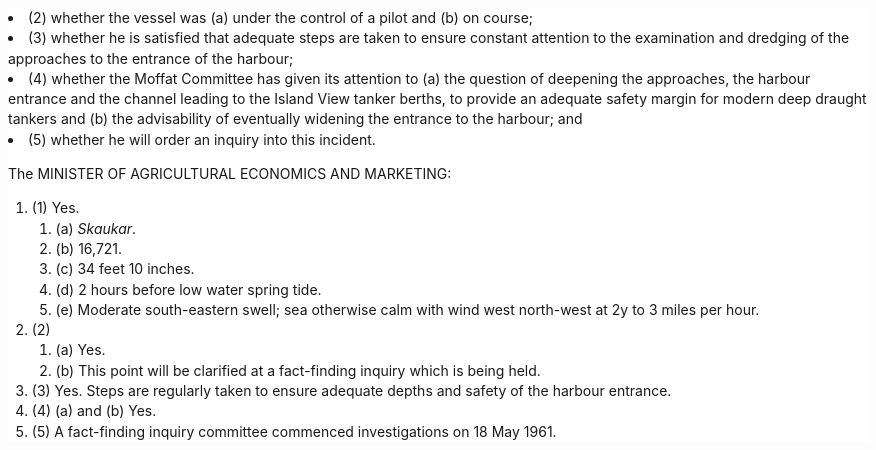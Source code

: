 <li>(2) whether the vessel was (a) under the control of a pilot and (b) on course;</li>

<li>(3) whether he is satisfied that adequate steps are taken to ensure constant attention to the examination and dredging of the approaches to the entrance of the harbour;</li>

<li>(4) whether the Moffat Committee has given its attention to (a) the question of deepening the approaches, the harbour entrance and the channel leading to the Island View tanker berths, to provide an adequate safety margin for modern deep draught tankers and (b) the advisability of eventually widening the entrance to the harbour; and</li>

<li>(5) whether he will order an inquiry into this incident.</li>

</ol>

</question>

<answer by="#minister_of_agricultural_economics_and_marketing" to="#butcher">

<from>The MINISTER OF AGRICULTURAL ECONOMICS AND MARKETING:</from>

<ol>

<li>(1) Yes.

<ol>

<li>(a) <i>Skaukar</i>.</li>

<li>(b) 16,721.</li>

<li>(c) 34 feet 10 inches.</li>

<li>(d) 2 hours before low water spring tide.</li>

<li>(e) Moderate south-eastern swell; sea otherwise calm with wind west north-west at 2y to 3 miles per hour.</li>

</ol></li>

<li>(2)

<ol>

<li>(a) Yes.</li>

<li>(b) This point will be clarified at a fact-finding inquiry which is being held.</li>

</ol></li>

<li>(3) Yes. Steps are regularly taken to ensure adequate depths and safety of the harbour entrance.</li>

<li>(4) (a) and (b) Yes.</li>

<li>(5) A fact-finding inquiry committee commenced investigations on 18 May 1961.</li>

</ol>

</answer>

</oralStatements>

<oralStatements>
